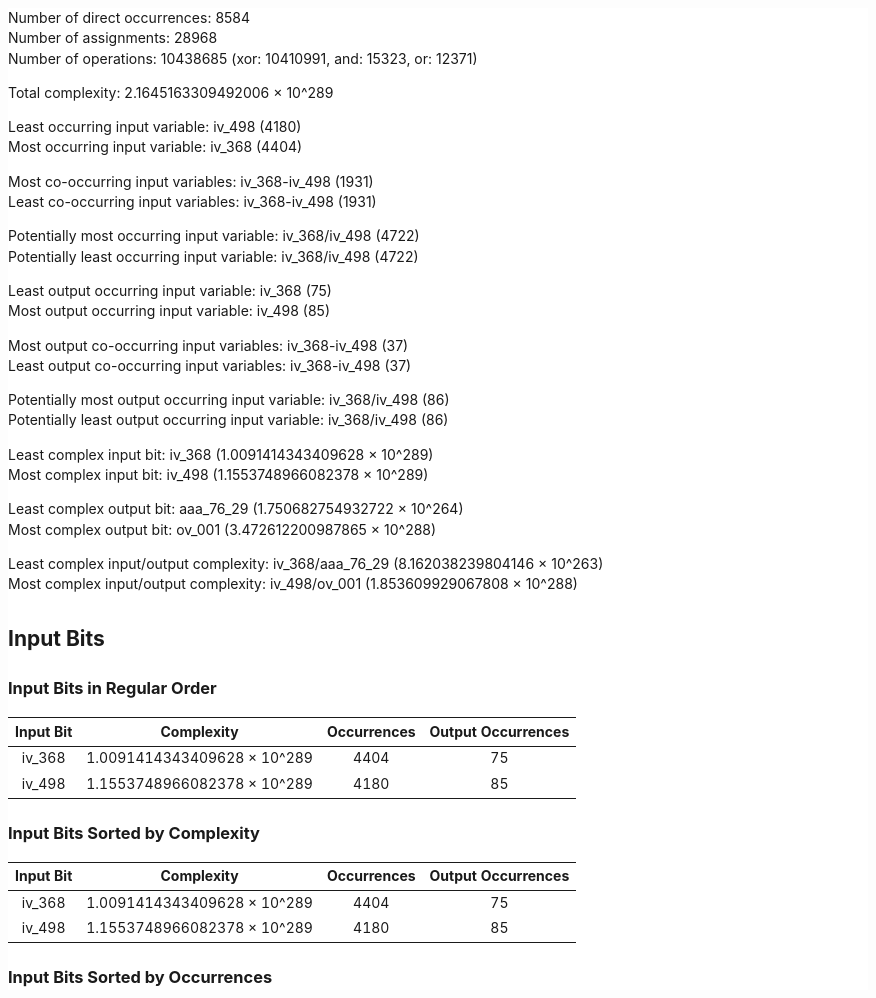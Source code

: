 Number of direct occurrences: 8584  
Number of assignments: 28968  
Number of operations: 10438685
(xor: 10410991,
and: 15323,
or: 12371)

Total complexity: 2.1645163309492006 × 10^289

Least occurring input variable: iv_498 (4180)  
Most occurring input variable: iv_368 (4404)

Most co-occurring input variables: iv_368-iv_498 (1931)  
Least co-occurring input variables: iv_368-iv_498 (1931)

Potentially most occurring input variable: iv_368/iv_498 (4722)  
Potentially least occurring input variable: iv_368/iv_498 (4722)

Least output occurring input variable: iv_368 (75)  
Most output occurring input variable: iv_498 (85)

Most output co-occurring input variables: iv_368-iv_498 (37)  
Least output co-occurring input variables: iv_368-iv_498 (37)

Potentially most output occurring input variable: iv_368/iv_498 (86)  
Potentially least output occurring input variable: iv_368/iv_498 (86)

Least complex input bit: iv_368 (1.0091414343409628 × 10^289)  
Most complex input bit: iv_498 (1.1553748966082378 × 10^289)

Least complex output bit: aaa_76_29 (1.750682754932722 × 10^264)  
Most complex output bit: ov_001 (3.472612200987865 × 10^288)

Least complex input/output complexity: iv_368/aaa_76_29 (8.162038239804146 × 10^263)  
Most complex input/output complexity: iv_498/ov_001 (1.853609929067808 × 10^288)

## Input Bits

### Input Bits in Regular Order

| Input Bit | Complexity | Occurrences | Output Occurrences |
|:---------:|:----------:|:-----------:|:------------------:|
| iv_368 | 1.0091414343409628 × 10^289 | 4404 | 75 |
| iv_498 | 1.1553748966082378 × 10^289 | 4180 | 85 |

### Input Bits Sorted by Complexity

| Input Bit | Complexity | Occurrences | Output Occurrences |
|:---------:|:----------:|:-----------:|:------------------:|
| iv_368 | 1.0091414343409628 × 10^289 | 4404 | 75 |
| iv_498 | 1.1553748966082378 × 10^289 | 4180 | 85 |

### Input Bits Sorted by Occurrences
